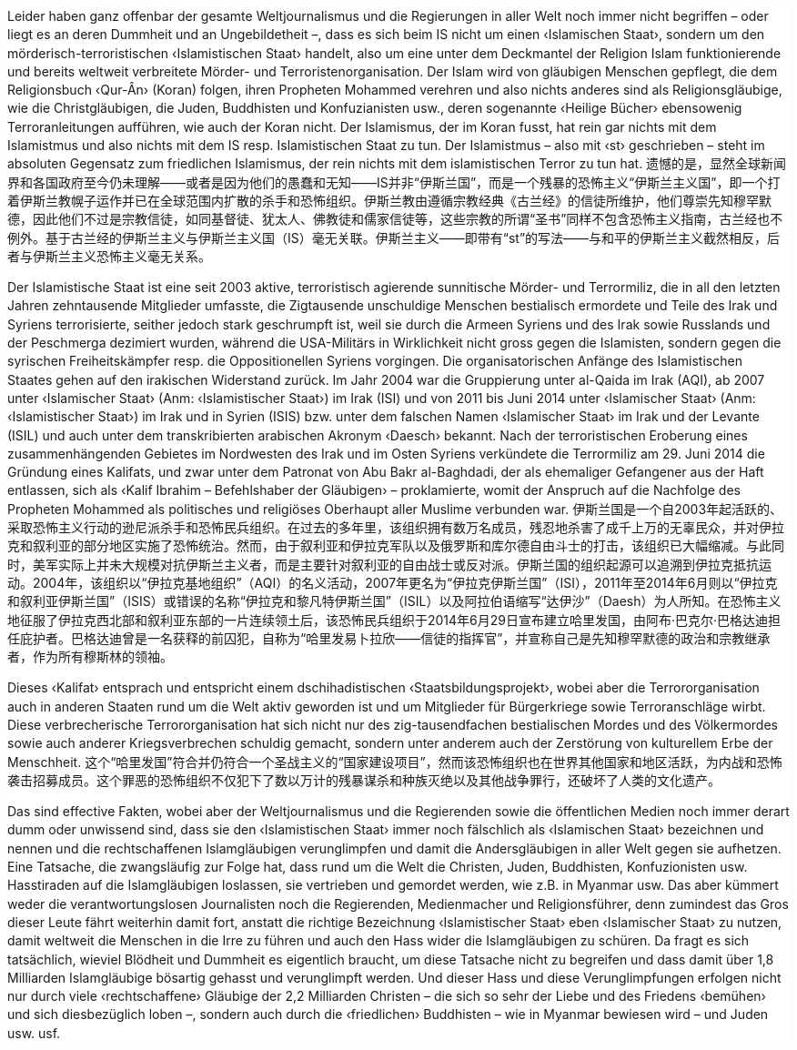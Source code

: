 Leider haben ganz offenbar der gesamte Weltjournalismus und die Regierungen in aller Welt noch immer nicht begriffen – oder liegt es an deren Dummheit und an Ungebildetheit –, dass es sich beim IS nicht um einen ‹Islamischen Staat›, sondern um den mörderisch-terroristischen ‹Islamistischen Staat› handelt, also um eine unter dem Deckmantel der Religion Islam funktionierende und bereits weltweit verbreitete Mörder- und Terroristenorganisation. Der Islam wird von gläubigen Menschen gepflegt, die dem Religionsbuch ‹Qur-Ân› (Koran) folgen, ihren Propheten Mohammed verehren und also nichts anderes sind als Religionsgläubige, wie die Christgläubigen, die Juden, Buddhisten und Konfuzianisten usw., deren sogenannte ‹Heilige Bücher› ebensowenig Terroranleitungen aufführen, wie auch der Koran nicht. Der Islamismus, der im Koran fusst, hat rein gar nichts mit dem Islamistmus und also nichts mit dem IS resp. Islamistischen Staat zu tun. Der Islamistmus – also mit ‹st› geschrieben – steht im absoluten Gegensatz zum friedlichen Islamismus, der rein nichts mit dem islamistischen Terror zu tun hat.
遗憾的是，显然全球新闻界和各国政府至今仍未理解——或者是因为他们的愚蠢和无知——IS并非“伊斯兰国”，而是一个残暴的恐怖主义“伊斯兰主义国”，即一个打着伊斯兰教幌子运作并已在全球范围内扩散的杀手和恐怖组织。伊斯兰教由遵循宗教经典《古兰经》的信徒所维护，他们尊崇先知穆罕默德，因此他们不过是宗教信徒，如同基督徒、犹太人、佛教徒和儒家信徒等，这些宗教的所谓“圣书”同样不包含恐怖主义指南，古兰经也不例外。基于古兰经的伊斯兰主义与伊斯兰主义国（IS）毫无关联。伊斯兰主义——即带有“st”的写法——与和平的伊斯兰主义截然相反，后者与伊斯兰主义恐怖主义毫无关系。

Der Islamistische Staat ist eine seit 2003 aktive, terroristisch agierende sunnitische Mörder- und Terrormiliz, die in all den letzten Jahren zehntausende Mitglieder umfasste, die Zigtausende unschuldige Menschen bestialisch ermordete und Teile des Irak und Syriens terrorisierte, seither jedoch stark geschrumpft ist, weil sie durch die Armeen Syriens und des Irak sowie Russlands und der Peschmerga dezimiert wurden, während die USA-Militärs in Wirklichkeit nicht gross gegen die Islamisten, sondern gegen die syrischen Freiheitskämpfer resp. die Oppositionellen Syriens vorgingen. Die organisatorischen Anfänge des Islamistischen Staates gehen auf den irakischen Widerstand zurück. Im Jahr 2004 war die Gruppierung unter al-Qaida im Irak (AQI), ab 2007 unter ‹Islamischer Staat› (Anm: ‹Islamistischer Staat›) im Irak (ISI) und von 2011 bis Juni 2014 unter ‹Islamischer Staat› (Anm: ‹Islamistischer Staat›) im Irak und in Syrien (ISIS) bzw. unter dem falschen Namen ‹Islamischer Staat› im Irak und der Levante (ISIL) und auch unter dem transkribierten arabischen Akronym ‹Daesch› bekannt. Nach der terroristischen Eroberung eines zusammenhängenden Gebietes im Nordwesten des Irak und im Osten Syriens verkündete die Terrormiliz am 29. Juni 2014 die Gründung eines Kalifats, und zwar unter dem Patronat von Abu Bakr al-Baghdadi, der als ehemaliger Gefangener aus der Haft entlassen, sich als ‹Kalif Ibrahim – Befehlshaber der Gläubigen› – proklamierte, womit der Anspruch auf die Nachfolge des Propheten Mohammed als politisches und religiöses Oberhaupt aller Muslime verbunden war.
伊斯兰国是一个自2003年起活跃的、采取恐怖主义行动的逊尼派杀手和恐怖民兵组织。在过去的多年里，该组织拥有数万名成员，残忍地杀害了成千上万的无辜民众，并对伊拉克和叙利亚的部分地区实施了恐怖统治。然而，由于叙利亚和伊拉克军队以及俄罗斯和库尔德自由斗士的打击，该组织已大幅缩减。与此同时，美军实际上并未大规模对抗伊斯兰主义者，而是主要针对叙利亚的自由战士或反对派。伊斯兰国的组织起源可以追溯到伊拉克抵抗运动。2004年，该组织以“伊拉克基地组织”（AQI）的名义活动，2007年更名为“伊拉克伊斯兰国”（ISI），2011年至2014年6月则以“伊拉克和叙利亚伊斯兰国”（ISIS）或错误的名称“伊拉克和黎凡特伊斯兰国”（ISIL）以及阿拉伯语缩写“达伊沙”（Daesh）为人所知。在恐怖主义地征服了伊拉克西北部和叙利亚东部的一片连续领土后，该恐怖民兵组织于2014年6月29日宣布建立哈里发国，由阿布·巴克尔·巴格达迪担任庇护者。巴格达迪曾是一名获释的前囚犯，自称为“哈里发易卜拉欣——信徒的指挥官”，并宣称自己是先知穆罕默德的政治和宗教继承者，作为所有穆斯林的领袖。

Dieses ‹Kalifat› entsprach und entspricht einem dschihadistischen ‹Staatsbildungsprojekt›, wobei aber die Terrororganisation auch in anderen Staaten rund um die Welt aktiv geworden ist und um Mitglieder für Bürgerkriege sowie Terroranschläge wirbt. Diese verbrecherische Terrororganisation hat sich nicht nur des zig-tausendfachen bestialischen Mordes und des Völkermordes sowie auch anderer Kriegsverbrechen schuldig gemacht, sondern unter anderem auch der Zerstörung von kulturellem Erbe der Menschheit.
这个“哈里发国”符合并仍符合一个圣战主义的“国家建设项目”，然而该恐怖组织也在世界其他国家和地区活跃，为内战和恐怖袭击招募成员。这个罪恶的恐怖组织不仅犯下了数以万计的残暴谋杀和种族灭绝以及其他战争罪行，还破坏了人类的文化遗产。

Das sind effective Fakten, wobei aber der Weltjournalismus und die Regierenden sowie die öffentlichen Medien noch immer derart dumm oder unwissend sind, dass sie den ‹Islamistischen Staat› immer noch fälschlich als ‹Islamischen Staat› bezeichnen und nennen und die rechtschaffenen Islamgläubigen verunglimpfen und damit die Andersgläubigen in aller Welt gegen sie aufhetzen. Eine Tatsache, die zwangsläufig zur Folge hat, dass rund um die Welt die Christen, Juden, Buddhisten, Konfuzionisten usw. Hasstiraden auf die Islamgläubigen loslassen, sie vertrieben und gemordet werden, wie z.B. in Myanmar usw. Das aber kümmert weder die verantwortungslosen Journalisten noch die Regierenden, Medienmacher und Religionsführer, denn zumindest das Gros dieser Leute fährt weiterhin damit fort, anstatt die richtige Bezeichnung ‹Islamistischer Staat› eben ‹Islamischer Staat› zu nutzen, damit weltweit die Menschen in die Irre zu führen und auch den Hass wider die Islamgläubigen zu schüren. Da fragt es sich tatsächlich, wieviel Blödheit und Dummheit es eigentlich braucht, um diese Tatsache nicht zu begreifen und dass damit über 1,8 Milliarden Islamgläubige bösartig gehasst und verunglimpft werden. Und dieser Hass und diese Verunglimpfungen erfolgen nicht nur durch viele ‹rechtschaffene› Gläubige der 2,2 Milliarden Christen – die sich so sehr der Liebe und des Friedens ‹bemühen› und sich diesbezüglich loben –, sondern auch durch die ‹friedlichen› Buddhisten – wie in Myanmar bewiesen wird – und Juden usw. usf.